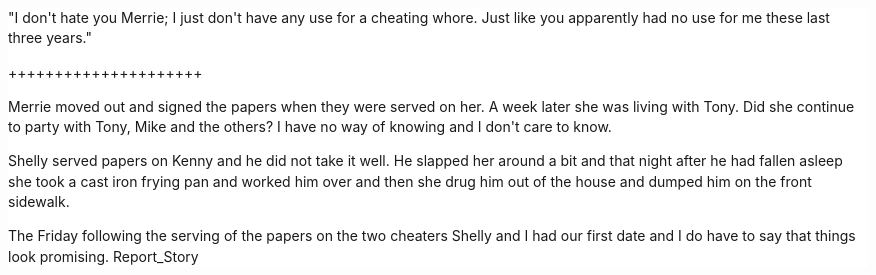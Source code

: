"I don't hate you Merrie; I just don't have any use for a cheating whore. Just like you apparently had no use for me these last three years." 

+++++++++++++++++++++ 

Merrie moved out and signed the papers when they were served on her. A week later she was living with Tony. Did she continue to party with Tony, Mike and the others? I have no way of knowing and I don't care to know. 

Shelly served papers on Kenny and he did not take it well. He slapped her around a bit and that night after he had fallen asleep she took a cast iron frying pan and worked him over and then she drug him out of the house and dumped him on the front sidewalk. 

The Friday following the serving of the papers on the two cheaters Shelly and I had our first date and I do have to say that things look promising. Report_Story 
